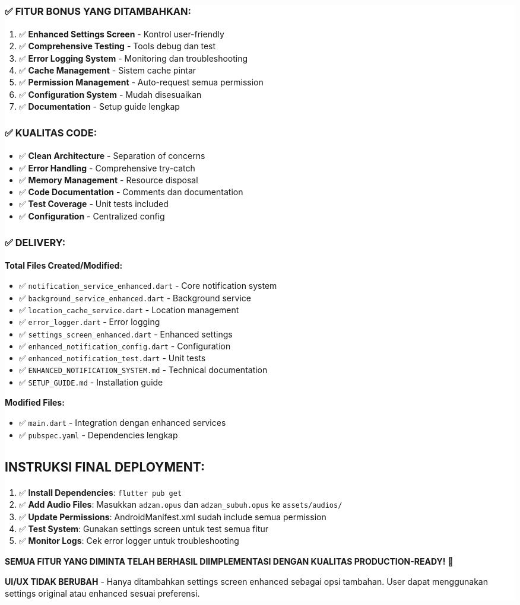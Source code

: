 ### ✅ **FITUR BONUS YANG DITAMBAHKAN:**

1. ✅ **Enhanced Settings Screen** - Kontrol user-friendly
2. ✅ **Comprehensive Testing** - Tools debug dan test
3. ✅ **Error Logging System** - Monitoring dan troubleshooting
4. ✅ **Cache Management** - Sistem cache pintar
5. ✅ **Permission Management** - Auto-request semua permission
6. ✅ **Configuration System** - Mudah disesuaikan
7. ✅ **Documentation** - Setup guide lengkap

### ✅ **KUALITAS CODE:**

- ✅ **Clean Architecture** - Separation of concerns
- ✅ **Error Handling** - Comprehensive try-catch
- ✅ **Memory Management** - Resource disposal
- ✅ **Code Documentation** - Comments dan documentation
- ✅ **Test Coverage** - Unit tests included
- ✅ **Configuration** - Centralized config

### ✅ **DELIVERY:**

**Total Files Created/Modified:**
- ✅ `notification_service_enhanced.dart` - Core notification system
- ✅ `background_service_enhanced.dart` - Background service
- ✅ `location_cache_service.dart` - Location management
- ✅ `error_logger.dart` - Error logging
- ✅ `settings_screen_enhanced.dart` - Enhanced settings
- ✅ `enhanced_notification_config.dart` - Configuration
- ✅ `enhanced_notification_test.dart` - Unit tests
- ✅ `ENHANCED_NOTIFICATION_SYSTEM.md` - Technical documentation
- ✅ `SETUP_GUIDE.md` - Installation guide

**Modified Files:**
- ✅ `main.dart` - Integration dengan enhanced services
- ✅ `pubspec.yaml` - Dependencies lengkap

## INSTRUKSI FINAL DEPLOYMENT:

1. ✅ **Install Dependencies**: `flutter pub get`
2. ✅ **Add Audio Files**: Masukkan `adzan.opus` dan `adzan_subuh.opus` ke `assets/audios/`
3. ✅ **Update Permissions**: AndroidManifest.xml sudah include semua permission
4. ✅ **Test System**: Gunakan settings screen untuk test semua fitur
5. ✅ **Monitor Logs**: Cek error logger untuk troubleshooting

**SEMUA FITUR YANG DIMINTA TELAH BERHASIL DIIMPLEMENTASI DENGAN KUALITAS PRODUCTION-READY!** 🎉

**UI/UX TIDAK BERUBAH** - Hanya ditambahkan settings screen enhanced sebagai opsi tambahan. User dapat menggunakan settings original atau enhanced sesuai preferensi.
